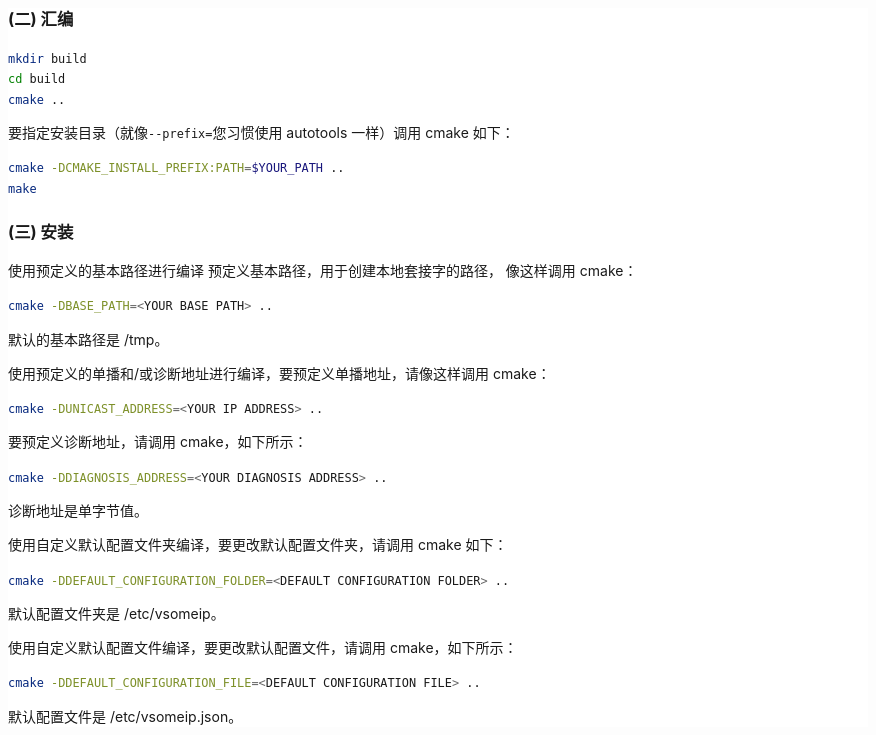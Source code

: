 
### (二) 汇编

```bash
mkdir build
cd build
cmake ..
```

要指定安装目录（就像`--prefix=`您习惯使用 autotools 一样）调用 cmake 如下：

```bash
cmake -DCMAKE_INSTALL_PREFIX:PATH=$YOUR_PATH ..
make
```



### (三) 安装

使用预定义的基本路径进行编译
预定义基本路径，用于创建本地套接字的路径， 像这样调用 cmake：

```bash
cmake -DBASE_PATH=<YOUR BASE PATH> ..
```



默认的基本路径是 /tmp。

使用预定义的单播和/或诊断地址进行编译，要预定义单播地址，请像这样调用 cmake：

```bash
cmake -DUNICAST_ADDRESS=<YOUR IP ADDRESS> ..
```



要预定义诊断地址，请调用 cmake，如下所示：

```bash
cmake -DDIAGNOSIS_ADDRESS=<YOUR DIAGNOSIS ADDRESS> ..
```

诊断地址是单字节值。



使用自定义默认配置文件夹编译，要更改默认配置文件夹，请调用 cmake 如下：

```bash
cmake -DDEFAULT_CONFIGURATION_FOLDER=<DEFAULT CONFIGURATION FOLDER> ..
```

默认配置文件夹是 /etc/vsomeip。



使用自定义默认配置文件编译，要更改默认配置文件，请调用 cmake，如下所示：

```bash
cmake -DDEFAULT_CONFIGURATION_FILE=<DEFAULT CONFIGURATION FILE> ..
```

默认配置文件是 /etc/vsomeip.json。
